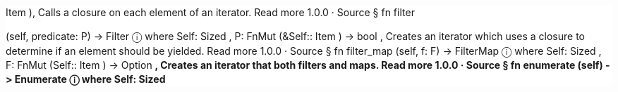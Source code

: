 Item
),
Calls a closure on each element of an iterator.
Read more
1.0.0
·
Source
§
fn
filter
<P>(self, predicate: P) ->
Filter
<Self, P>
ⓘ
where
    Self:
Sized
,
    P:
FnMut
(&Self::
Item
) ->
bool
,
Creates an iterator which uses a closure to determine if an element
should be yielded.
Read more
1.0.0
·
Source
§
fn
filter_map
<B, F>(self, f: F) ->
FilterMap
<Self, F>
ⓘ
where
    Self:
Sized
,
    F:
FnMut
(Self::
Item
) ->
Option
<B>,
Creates an iterator that both filters and maps.
Read more
1.0.0
·
Source
§
fn
enumerate
(self) ->
Enumerate
<Self>
ⓘ
where
    Self:
Sized